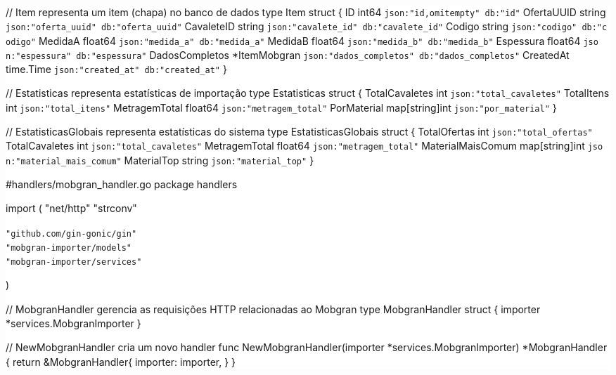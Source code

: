 // Item representa um item (chapa) no banco de dados
type Item struct {
	ID             int64        `json:"id,omitempty" db:"id"`
	OfertaUUID     string       `json:"oferta_uuid" db:"oferta_uuid"`
	CavaleteID     string       `json:"cavalete_id" db:"cavalete_id"`
	Codigo         string       `json:"codigo" db:"codigo"`
	MedidaA        float64      `json:"medida_a" db:"medida_a"`
	MedidaB        float64      `json:"medida_b" db:"medida_b"`
	Espessura      float64      `json:"espessura" db:"espessura"`
	DadosCompletos *ItemMobgran `json:"dados_completos" db:"dados_completos"`
	CreatedAt      time.Time    `json:"created_at" db:"created_at"`
}

// Estatisticas representa estatísticas de importação
type Estatisticas struct {
	TotalCavaletes int            `json:"total_cavaletes"`
	TotalItens     int            `json:"total_itens"`
	MetragemTotal  float64        `json:"metragem_total"`
	PorMaterial    map[string]int `json:"por_material"`
}

// EstatisticasGlobais representa estatísticas do sistema
type EstatisticasGlobais struct {
	TotalOfertas      int            `json:"total_ofertas"`
	TotalCavaletes    int            `json:"total_cavaletes"`
	MetragemTotal     float64        `json:"metragem_total"`
	MaterialMaisComum map[string]int `json:"material_mais_comum"`
	MaterialTop       string         `json:"material_top"`
}


#handlers/mobgran_handler.go
package handlers

import (
	"net/http"
	"strconv"

	"github.com/gin-gonic/gin"
	"mobgran-importer/models"
	"mobgran-importer/services"
)

// MobgranHandler gerencia as requisições HTTP relacionadas ao Mobgran
type MobgranHandler struct {
	importer *services.MobgranImporter
}

// NewMobgranHandler cria um novo handler
func NewMobgranHandler(importer *services.MobgranImporter) *MobgranHandler {
	return &MobgranHandler{
		importer: importer,
	}
}

